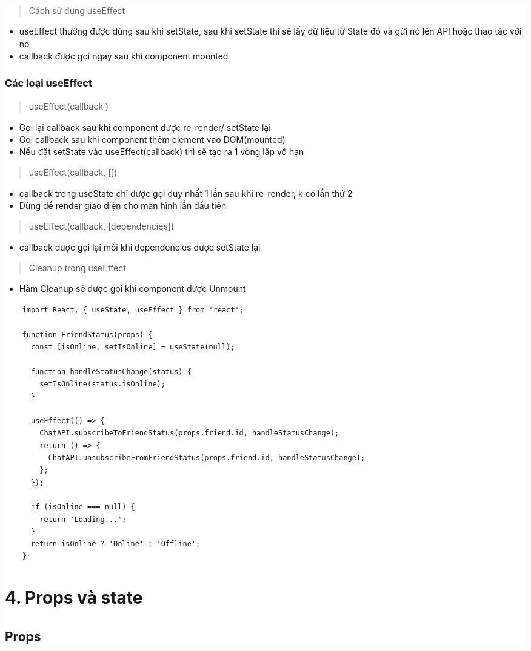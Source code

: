 > Cách sử dụng useEffect

- useEffect thường được dùng sau khi setState, sau khi setState thì sẽ lấy dữ liệu từ State đó và gửi nó lên API hoặc thao tác với nó
- callback được gọi ngay sau khi component mounted

### Các loại useEffect

> useEffect(callback )

- Gọi lại callback sau khi component được re-render/ setState lại
- Gọi callback sau khi component thêm element vào DOM(mounted)
- Nếu đặt setState vào useEffect(callback) thì sẽ tạo ra 1 vòng lặp vô hạn

> useEffect(callback, [])

- callback trong useState chỉ được gọi duy nhất 1 lần sau khi re-render, k có lần thứ 2
- Dùng để render giao diện cho màn hình lần đầu tiên

> useEffect(callback, [dependencies])

- callback được gọi lại mỗi khi dependencies được setState lại

> Cleanup trong useEffect

- Hàm Cleanup sẽ được gọi khi component được Unmount

```
    import React, { useState, useEffect } from 'react';

    function FriendStatus(props) {
      const [isOnline, setIsOnline] = useState(null);

      function handleStatusChange(status) {
        setIsOnline(status.isOnline);
      }

      useEffect(() => {
        ChatAPI.subscribeToFriendStatus(props.friend.id, handleStatusChange);
        return () => {
          ChatAPI.unsubscribeFromFriendStatus(props.friend.id, handleStatusChange);
        };
      });

      if (isOnline === null) {
        return 'Loading...';
      }
      return isOnline ? 'Online' : 'Offline';
    }
```

# 4. Props và state

## Props
